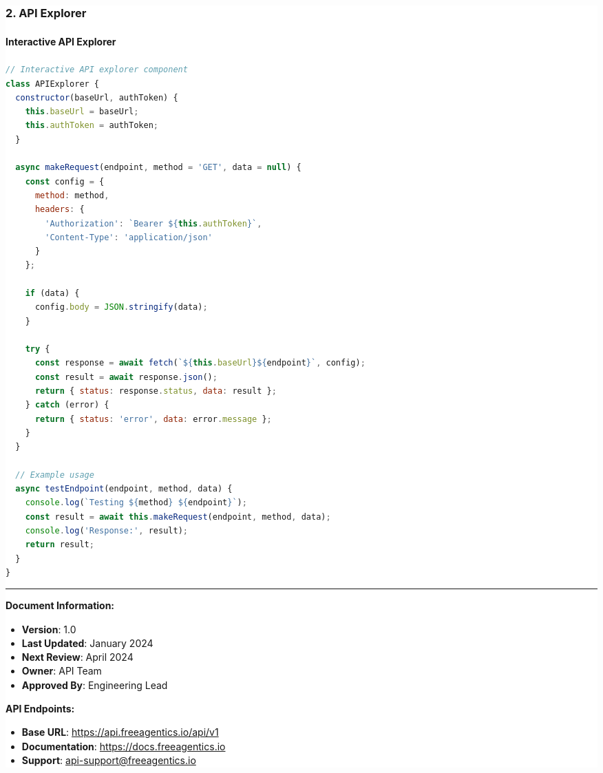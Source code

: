 ### 2. API Explorer

#### Interactive API Explorer

```javascript
// Interactive API explorer component
class APIExplorer {
  constructor(baseUrl, authToken) {
    this.baseUrl = baseUrl;
    this.authToken = authToken;
  }

  async makeRequest(endpoint, method = 'GET', data = null) {
    const config = {
      method: method,
      headers: {
        'Authorization': `Bearer ${this.authToken}`,
        'Content-Type': 'application/json'
      }
    };

    if (data) {
      config.body = JSON.stringify(data);
    }

    try {
      const response = await fetch(`${this.baseUrl}${endpoint}`, config);
      const result = await response.json();
      return { status: response.status, data: result };
    } catch (error) {
      return { status: 'error', data: error.message };
    }
  }

  // Example usage
  async testEndpoint(endpoint, method, data) {
    console.log(`Testing ${method} ${endpoint}`);
    const result = await this.makeRequest(endpoint, method, data);
    console.log('Response:', result);
    return result;
  }
}
```

______________________________________________________________________

**Document Information:**

- **Version**: 1.0
- **Last Updated**: January 2024
- **Next Review**: April 2024
- **Owner**: API Team
- **Approved By**: Engineering Lead

**API Endpoints:**

- **Base URL**: https://api.freeagentics.io/api/v1
- **Documentation**: https://docs.freeagentics.io
- **Support**: api-support@freeagentics.io
